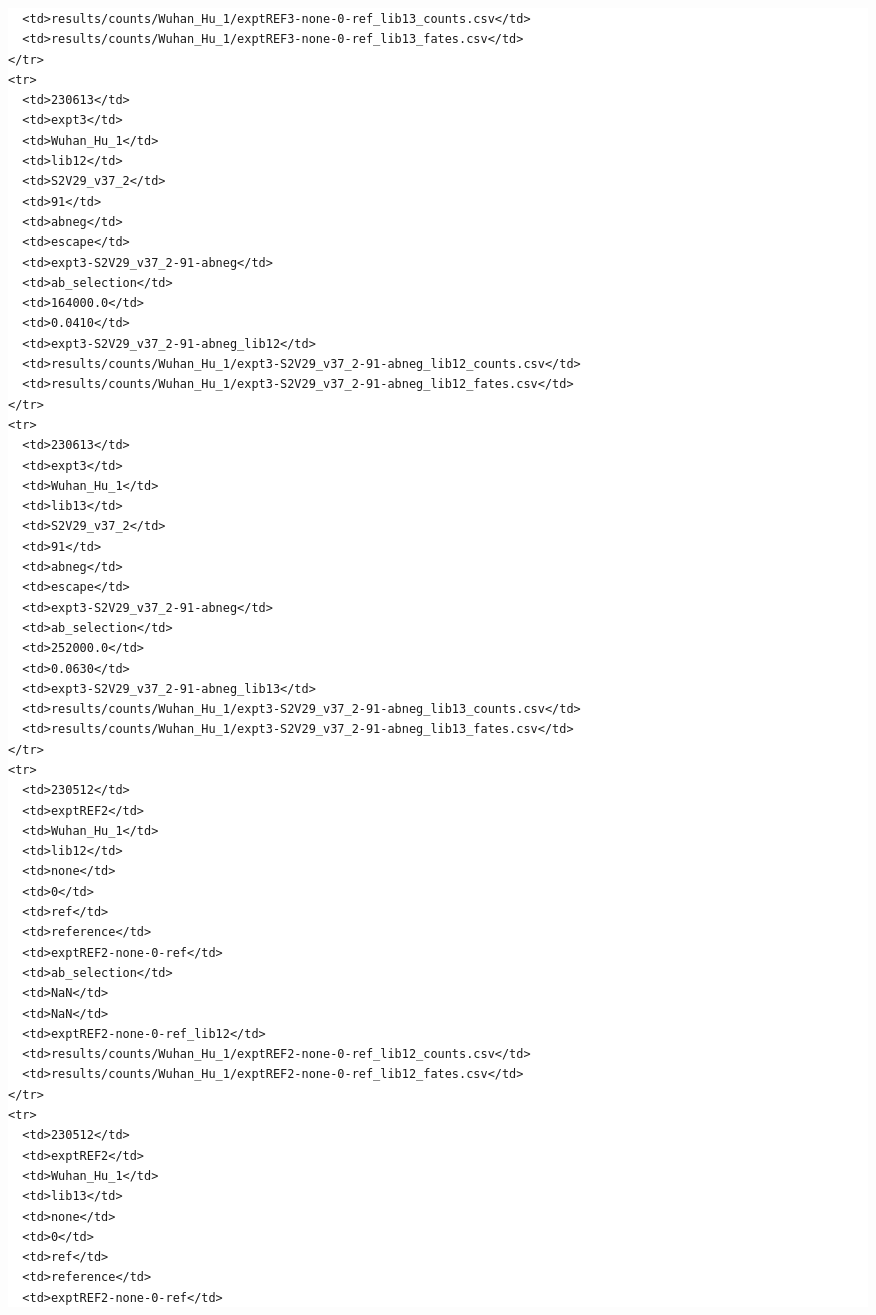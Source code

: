       <td>results/counts/Wuhan_Hu_1/exptREF3-none-0-ref_lib13_counts.csv</td>
      <td>results/counts/Wuhan_Hu_1/exptREF3-none-0-ref_lib13_fates.csv</td>
    </tr>
    <tr>
      <td>230613</td>
      <td>expt3</td>
      <td>Wuhan_Hu_1</td>
      <td>lib12</td>
      <td>S2V29_v37_2</td>
      <td>91</td>
      <td>abneg</td>
      <td>escape</td>
      <td>expt3-S2V29_v37_2-91-abneg</td>
      <td>ab_selection</td>
      <td>164000.0</td>
      <td>0.0410</td>
      <td>expt3-S2V29_v37_2-91-abneg_lib12</td>
      <td>results/counts/Wuhan_Hu_1/expt3-S2V29_v37_2-91-abneg_lib12_counts.csv</td>
      <td>results/counts/Wuhan_Hu_1/expt3-S2V29_v37_2-91-abneg_lib12_fates.csv</td>
    </tr>
    <tr>
      <td>230613</td>
      <td>expt3</td>
      <td>Wuhan_Hu_1</td>
      <td>lib13</td>
      <td>S2V29_v37_2</td>
      <td>91</td>
      <td>abneg</td>
      <td>escape</td>
      <td>expt3-S2V29_v37_2-91-abneg</td>
      <td>ab_selection</td>
      <td>252000.0</td>
      <td>0.0630</td>
      <td>expt3-S2V29_v37_2-91-abneg_lib13</td>
      <td>results/counts/Wuhan_Hu_1/expt3-S2V29_v37_2-91-abneg_lib13_counts.csv</td>
      <td>results/counts/Wuhan_Hu_1/expt3-S2V29_v37_2-91-abneg_lib13_fates.csv</td>
    </tr>
    <tr>
      <td>230512</td>
      <td>exptREF2</td>
      <td>Wuhan_Hu_1</td>
      <td>lib12</td>
      <td>none</td>
      <td>0</td>
      <td>ref</td>
      <td>reference</td>
      <td>exptREF2-none-0-ref</td>
      <td>ab_selection</td>
      <td>NaN</td>
      <td>NaN</td>
      <td>exptREF2-none-0-ref_lib12</td>
      <td>results/counts/Wuhan_Hu_1/exptREF2-none-0-ref_lib12_counts.csv</td>
      <td>results/counts/Wuhan_Hu_1/exptREF2-none-0-ref_lib12_fates.csv</td>
    </tr>
    <tr>
      <td>230512</td>
      <td>exptREF2</td>
      <td>Wuhan_Hu_1</td>
      <td>lib13</td>
      <td>none</td>
      <td>0</td>
      <td>ref</td>
      <td>reference</td>
      <td>exptREF2-none-0-ref</td>